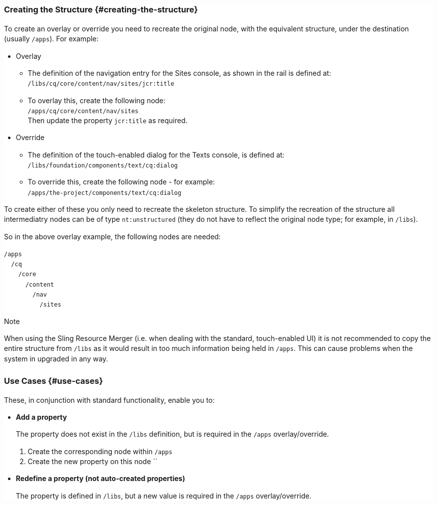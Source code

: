 ### Creating the Structure {#creating-the-structure}

To create an overlay or override you need to recreate the original node, with the equivalent structure, under the destination (usually `/apps`). For example:

* Overlay

    * The definition of the navigation entry for the Sites console, as shown in the rail is defined at:  
      `/libs/cq/core/content/nav/sites/jcr:title`
    
    * To overlay this, create the following node:  
      `/apps/cq/core/content/nav/sites`  
      Then update the property `jcr:title` as required.

* Override

    * The definition of the touch-enabled dialog for the Texts console, is defined at:  
      `/libs/foundation/components/text/cq:dialog`
    
    * To override this, create the following node - for example:  
      `/apps/the-project/components/text/cq:dialog`

To create either of these you only need to recreate the skeleton structure. To simplify the recreation of the structure all intermediatry nodes can be of type `nt:unstructured` (they do not have to reflect the original node type; for example, in `/libs`).

So in the above overlay example, the following nodes are needed:

```shell
/apps
  /cq
    /core
      /content
        /nav
          /sites
```

>[!NOTE]
>
>When using the Sling Resource Merger (i.e. when dealing with the standard, touch-enabled UI) it is not recommended to copy the entire structure from `/libs` as it would result in too much information being held in `/apps`. This can cause problems when the system in upgraded in any way.

### Use Cases {#use-cases}

These, in conjunction with standard functionality, enable you to:

* **Add a property**

  The property does not exist in the `/libs` definition, but is required in the `/apps` overlay/override.

    1. Create the corresponding node within `/apps`
    1. Create the new property on this node ``

* **Redefine a property (not auto-created properties)**

  The property is defined in `/libs`, but a new value is required in the `/apps` overlay/override.
